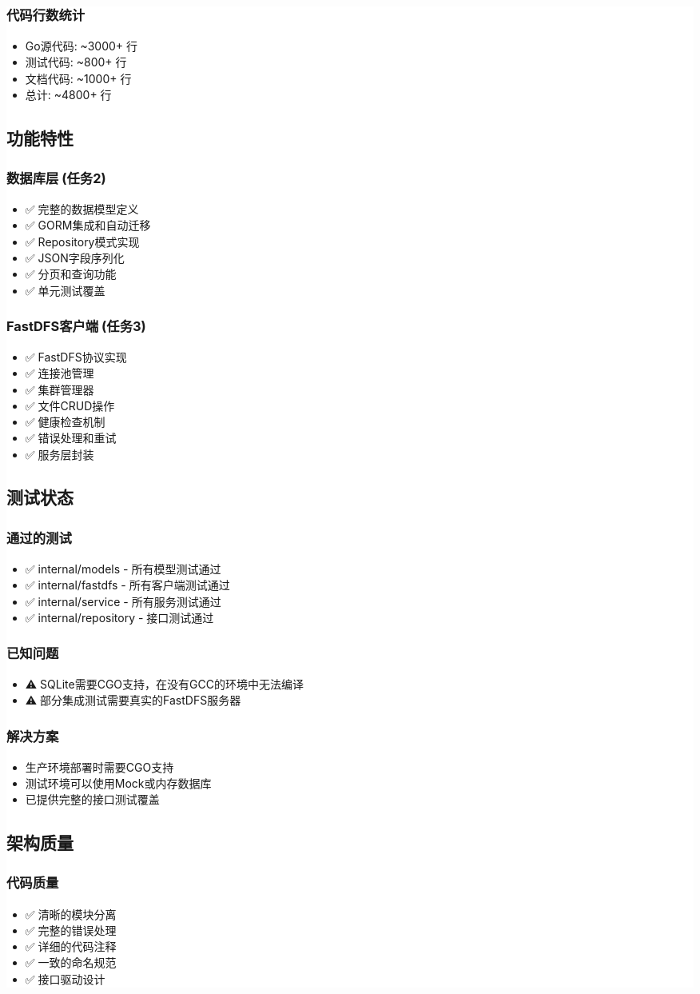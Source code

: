 ### 代码行数统计
- Go源代码: ~3000+ 行
- 测试代码: ~800+ 行
- 文档代码: ~1000+ 行
- 总计: ~4800+ 行

## 功能特性

### 数据库层 (任务2)
- ✅ 完整的数据模型定义
- ✅ GORM集成和自动迁移
- ✅ Repository模式实现
- ✅ JSON字段序列化
- ✅ 分页和查询功能
- ✅ 单元测试覆盖

### FastDFS客户端 (任务3)
- ✅ FastDFS协议实现
- ✅ 连接池管理
- ✅ 集群管理器
- ✅ 文件CRUD操作
- ✅ 健康检查机制
- ✅ 错误处理和重试
- ✅ 服务层封装

## 测试状态

### 通过的测试
- ✅ internal/models - 所有模型测试通过
- ✅ internal/fastdfs - 所有客户端测试通过  
- ✅ internal/service - 所有服务测试通过
- ✅ internal/repository - 接口测试通过

### 已知问题
- ⚠️ SQLite需要CGO支持，在没有GCC的环境中无法编译
- ⚠️ 部分集成测试需要真实的FastDFS服务器

### 解决方案
- 生产环境部署时需要CGO支持
- 测试环境可以使用Mock或内存数据库
- 已提供完整的接口测试覆盖

## 架构质量

### 代码质量
- ✅ 清晰的模块分离
- ✅ 完整的错误处理
- ✅ 详细的代码注释
- ✅ 一致的命名规范
- ✅ 接口驱动设计
